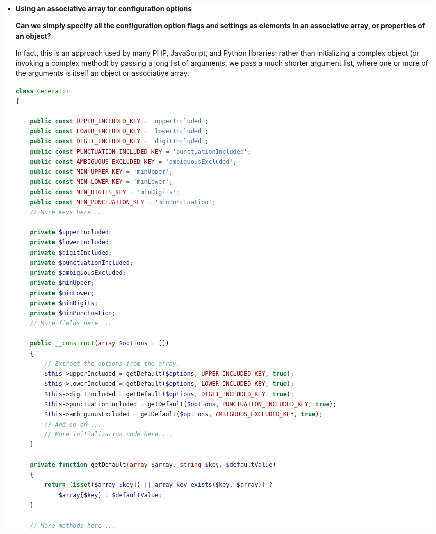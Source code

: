 + **Using an associative array for configuration options**

    **Can we simply specify all the configuration option flags and settings as elements in an associative array, or properties of an object?**

    In fact, this is an approach used by many PHP, JavaScript, and Python libraries: rather than initializing a complex object (or invoking a complex method) by passing a long list of arguments, we pass a much shorter argument list, where one or more of the arguments is itself an object or associative array.

    ```php
    class Generator 
    {

        public const UPPER_INCLUDED_KEY = 'upperIncluded';
        public const LOWER_INCLUDED_KEY = 'lowerIncluded';
        public const DIGIT_INCLUDED_KEY = 'digitIncluded';
        public const PUNCTUATION_INCLUDED_KEY = 'punctuationIncluded';
        public const AMBIGUOUS_EXCLUDED_KEY = 'ambiguousExcluded';
        public const MIN_UPPER_KEY = 'minUpper';
        public const MIN_LOWER_KEY = 'minLower';
        public const MIN_DIGITS_KEY = 'minDigits';
        public const MIN_PUNCTUATION_KEY = 'minPunctuation';
        // More keys here ...

        private $upperIncluded;
        private $lowerIncluded;
        private $digitIncluded;
        private $punctuationIncluded;
        private $ambiguousExcluded;
        private $minUpper;
        private $minLower;
        private $minDigits;
        private $minPunctuation;
        // More fields here ...

        public __construct(array $options = [])
        {
            // Extract the options from the array.
            $this->upperIncluded = getDefault($options, UPPER_INCLUDED_KEY, true);
            $this->lowerIncluded = getDefault($options, LOWER_INCLUDED_KEY, true);
            $this->digitIncluded = getDefault($options, DIGIT_INCLUDED_KEY, true);
            $this->punctuationIncluded = getDefault($options, PUNCTUATION_INCLUDED_KEY, true);
            $this->ambiguousExcluded = getDefault($options, AMBIGUOUS_EXCLUDED_KEY, true);
            // And so on ...
            // More initialization code here ...
        }

        private function getDefault(array $array, string $key, $defaultValue)
        {
            return (isset($array[$key]) || array_key_exists($key, $array)) ? 
                $array[$key] : $defaultValue;
        }
        
        // More methods here ...
